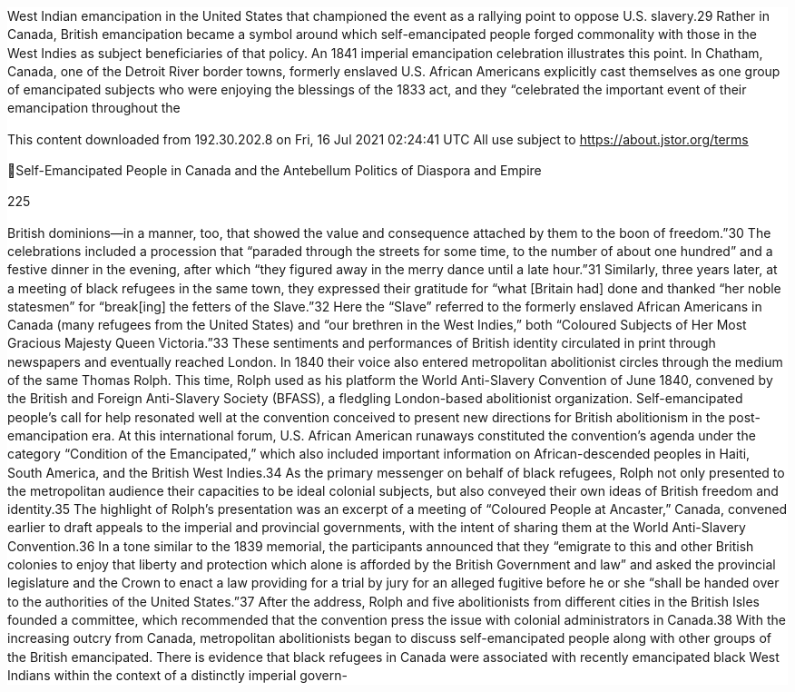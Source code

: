 West Indian emancipation in the United States that championed the event as a rallying point to oppose U.S. slavery.29 Rather in Canada, British emancipation became
a symbol around which self-emancipated people forged commonality with those in
the West Indies as subject beneficiaries of that policy. An 1841 imperial emancipation celebration illustrates this point. In Chatham, Canada, one of the Detroit River
border towns, formerly enslaved U.S. African Americans explicitly cast themselves
as one group of emancipated subjects who were enjoying the blessings of the 1833
act, and they “celebrated the important event of their emancipation throughout the

This content downloaded from
192.30.202.8 on Fri, 16 Jul 2021 02:24:41 UTC
All use subject to https://about.jstor.org/terms

Self-Emancipated People in Canada and the Antebellum Politics of Diaspora and Empire

225

British dominions—in a manner, too, that showed the value and consequence
attached by them to the boon of freedom.”30 The celebrations included a procession
that “paraded through the streets for some time, to the number of about one hundred”
and a festive dinner in the evening, after which “they figured away in the merry
dance until a late hour.”31 Similarly, three years later, at a meeting of black refugees
in the same town, they expressed their gratitude for “what [Britain had] done and
thanked “her noble statesmen” for “break[ing] the fetters of the Slave.”32 Here the
“Slave” referred to the formerly enslaved African Americans in Canada (many
refugees from the United States) and “our brethren in the West Indies,” both
“Coloured Subjects of Her Most Gracious Majesty Queen Victoria.”33
These sentiments and performances of British identity circulated in print
through newspapers and eventually reached London. In 1840 their voice also
entered metropolitan abolitionist circles through the medium of the same Thomas
Rolph. This time, Rolph used as his platform the World Anti-Slavery Convention
of June 1840, convened by the British and Foreign Anti-Slavery Society (BFASS),
a fledgling London-based abolitionist organization. Self-emancipated people’s
call for help resonated well at the convention conceived to present new directions
for British abolitionism in the post-emancipation era.
At this international forum, U.S. African American runaways constituted the
convention’s agenda under the category “Condition of the Emancipated,” which
also included important information on African-descended peoples in Haiti, South
America, and the British West Indies.34 As the primary messenger on behalf of
black refugees, Rolph not only presented to the metropolitan audience their capacities to be ideal colonial subjects, but also conveyed their own ideas of British
freedom and identity.35
The highlight of Rolph’s presentation was an excerpt of a meeting of
“Coloured People at Ancaster,” Canada, convened earlier to draft appeals to the
imperial and provincial governments, with the intent of sharing them at the World
Anti-Slavery Convention.36 In a tone similar to the 1839 memorial, the participants announced that they “emigrate to this and other British colonies to enjoy that
liberty and protection which alone is afforded by the British Government and law”
and asked the provincial legislature and the Crown to enact a law providing for a
trial by jury for an alleged fugitive before he or she “shall be handed over to the
authorities of the United States.”37 After the address, Rolph and five abolitionists
from different cities in the British Isles founded a committee, which recommended that the convention press the issue with colonial administrators in Canada.38
With the increasing outcry from Canada, metropolitan abolitionists began to
discuss self-emancipated people along with other groups of the British emancipated. There is evidence that black refugees in Canada were associated with recently
emancipated black West Indians within the context of a distinctly imperial govern-
